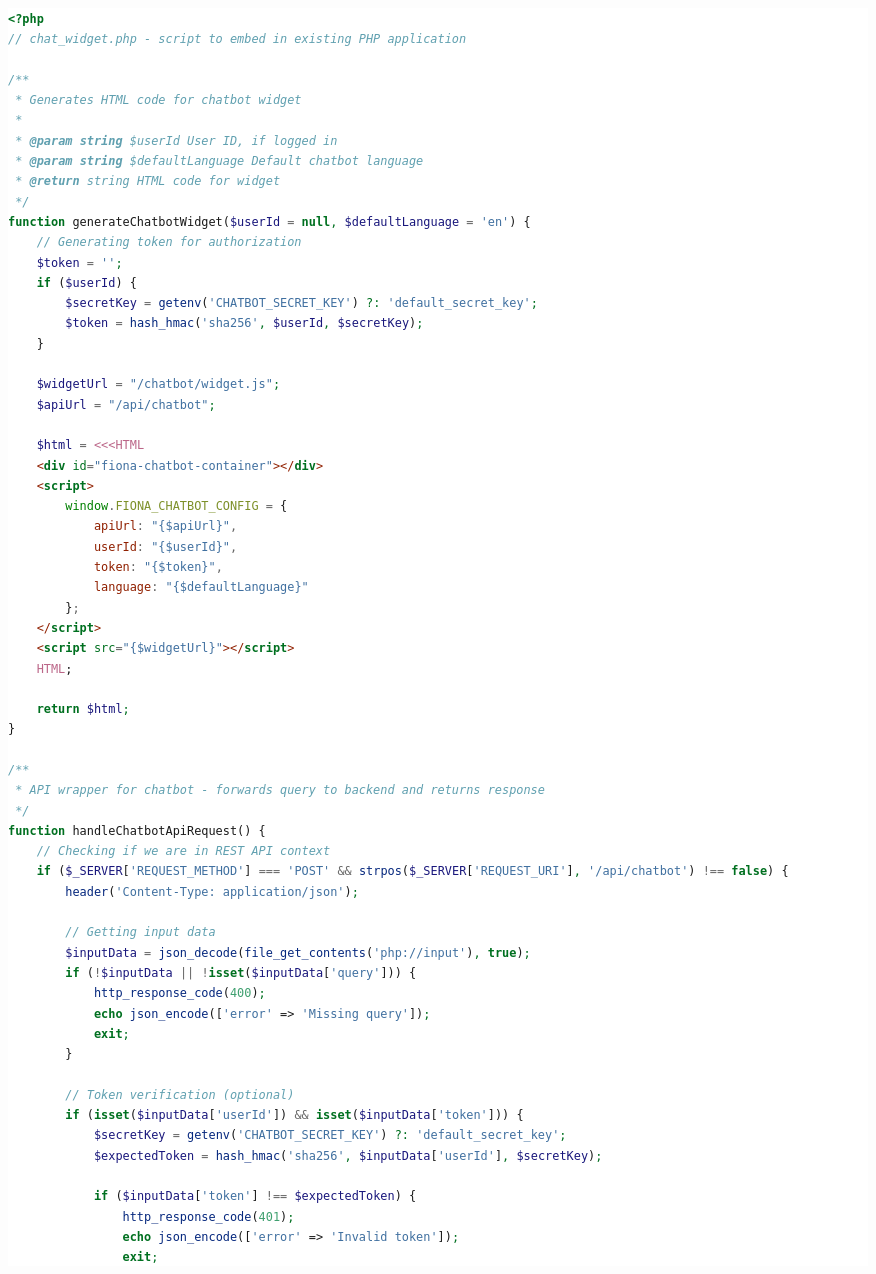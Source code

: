 ```php
<?php
// chat_widget.php - script to embed in existing PHP application

/**
 * Generates HTML code for chatbot widget
 * 
 * @param string $userId User ID, if logged in
 * @param string $defaultLanguage Default chatbot language
 * @return string HTML code for widget
 */
function generateChatbotWidget($userId = null, $defaultLanguage = 'en') {
    // Generating token for authorization
    $token = '';
    if ($userId) {
        $secretKey = getenv('CHATBOT_SECRET_KEY') ?: 'default_secret_key';
        $token = hash_hmac('sha256', $userId, $secretKey);
    }
    
    $widgetUrl = "/chatbot/widget.js";
    $apiUrl = "/api/chatbot";
    
    $html = <<<HTML
    <div id="fiona-chatbot-container"></div>
    <script>
        window.FIONA_CHATBOT_CONFIG = {
            apiUrl: "{$apiUrl}",
            userId: "{$userId}",
            token: "{$token}",
            language: "{$defaultLanguage}"
        };
    </script>
    <script src="{$widgetUrl}"></script>
    HTML;
    
    return $html;
}

/**
 * API wrapper for chatbot - forwards query to backend and returns response
 */
function handleChatbotApiRequest() {
    // Checking if we are in REST API context
    if ($_SERVER['REQUEST_METHOD'] === 'POST' && strpos($_SERVER['REQUEST_URI'], '/api/chatbot') !== false) {
        header('Content-Type: application/json');
        
        // Getting input data
        $inputData = json_decode(file_get_contents('php://input'), true);
        if (!$inputData || !isset($inputData['query'])) {
            http_response_code(400);
            echo json_encode(['error' => 'Missing query']);
            exit;
        }
        
        // Token verification (optional)
        if (isset($inputData['userId']) && isset($inputData['token'])) {
            $secretKey = getenv('CHATBOT_SECRET_KEY') ?: 'default_secret_key';
            $expectedToken = hash_hmac('sha256', $inputData['userId'], $secretKey);
            
            if ($inputData['token'] !== $expectedToken) {
                http_response_code(401);
                echo json_encode(['error' => 'Invalid token']);
                exit;
```
